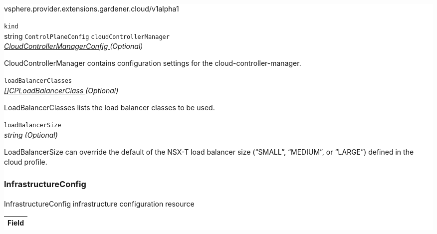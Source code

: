vsphere.provider.extensions.gardener.cloud/v1alpha1
</code>
</td>
</tr>
<tr>
<td>
<code>kind</code></br>
string
</td>
<td><code>ControlPlaneConfig</code></td>
</tr>
<tr>
<td>
<code>cloudControllerManager</code></br>
<em>
<a href="#vsphere.provider.extensions.gardener.cloud/v1alpha1.CloudControllerManagerConfig">
CloudControllerManagerConfig
</a>
</em>
</td>
<td>
<em>(Optional)</em>
<p>CloudControllerManager contains configuration settings for the cloud-controller-manager.</p>
</td>
</tr>
<tr>
<td>
<code>loadBalancerClasses</code></br>
<em>
<a href="#vsphere.provider.extensions.gardener.cloud/v1alpha1.CPLoadBalancerClass">
[]CPLoadBalancerClass
</a>
</em>
</td>
<td>
<em>(Optional)</em>
<p>LoadBalancerClasses lists the load balancer classes to be used.</p>
</td>
</tr>
<tr>
<td>
<code>loadBalancerSize</code></br>
<em>
string
</em>
</td>
<td>
<em>(Optional)</em>
<p>LoadBalancerSize can override the default of the NSX-T load balancer size (&ldquo;SMALL&rdquo;, &ldquo;MEDIUM&rdquo;, or &ldquo;LARGE&rdquo;) defined in the cloud profile.</p>
</td>
</tr>
</tbody>
</table>
<h3 id="vsphere.provider.extensions.gardener.cloud/v1alpha1.InfrastructureConfig">InfrastructureConfig
</h3>
<p>
<p>InfrastructureConfig infrastructure configuration resource</p>
</p>
<table>
<thead>
<tr>
<th>Field</th>